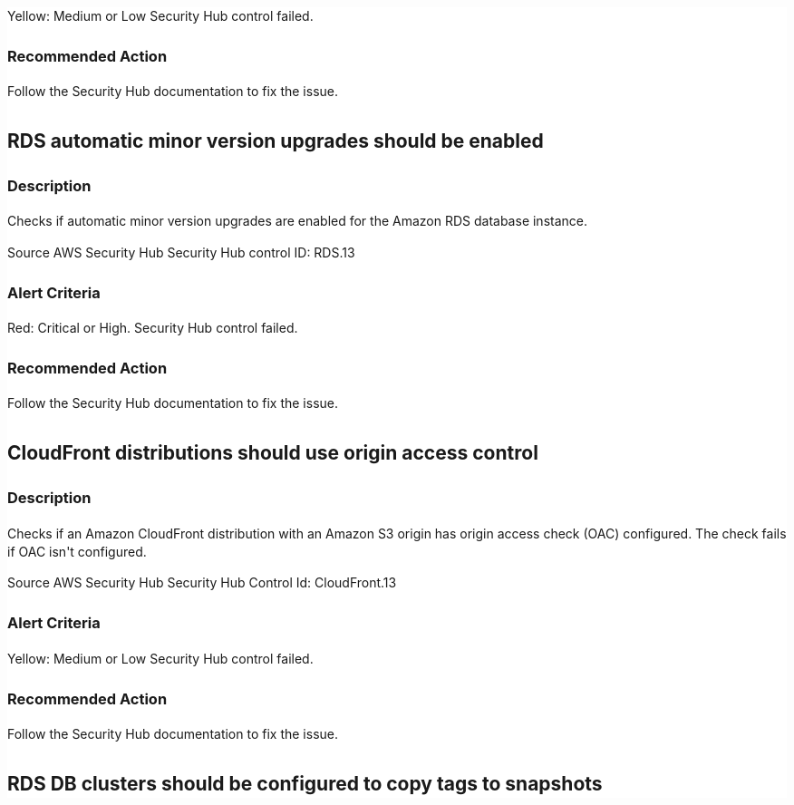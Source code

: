 
Yellow: Medium or Low Security Hub control failed.

### Recommended Action


Follow the Security Hub documentation to fix the issue.

## RDS automatic minor version upgrades should be enabled


### Description

 Checks if automatic minor version upgrades are enabled for the Amazon RDS database instance.

Source
AWS Security Hub
Security Hub control ID: RDS.13

### Alert Criteria


Red: Critical or High. Security Hub control failed.

### Recommended Action


Follow the Security Hub documentation to fix the issue.

## CloudFront distributions should use origin access control


### Description

 Checks if an Amazon CloudFront distribution with an Amazon S3 origin has origin access check (OAC) configured. The check fails if OAC isn't configured.

Source
AWS Security Hub
Security Hub Control Id: CloudFront.13

### Alert Criteria


Yellow: Medium or Low Security Hub control failed.

### Recommended Action


Follow the Security Hub documentation to fix the issue.

## RDS DB clusters should be configured to copy tags to snapshots
